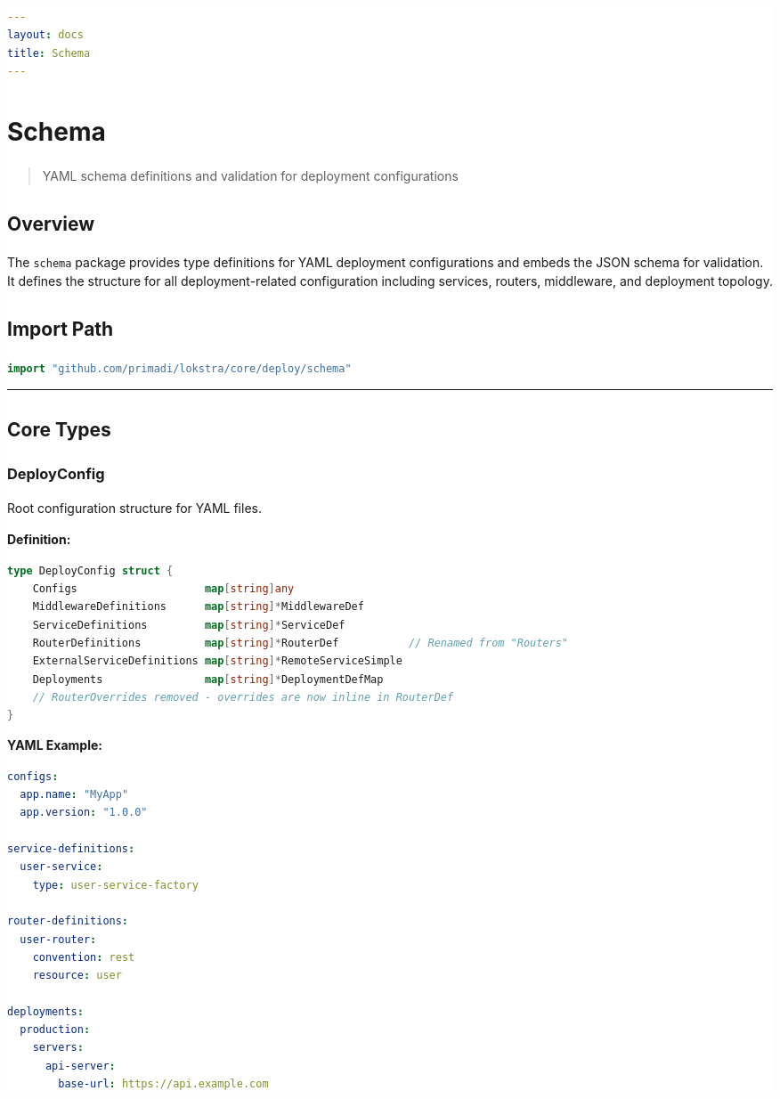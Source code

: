 ```yaml
---
layout: docs
title: Schema
---
```


# Schema

> YAML schema definitions and validation for deployment configurations

## Overview

The `schema` package provides type definitions for YAML deployment configurations and embeds the JSON schema for validation. It defines the structure for all deployment-related configuration including services, routers, middleware, and deployment topology.

## Import Path

```go
import "github.com/primadi/lokstra/core/deploy/schema"
```

---

## Core Types

### DeployConfig
Root configuration structure for YAML files.

**Definition:**
```go
type DeployConfig struct {
    Configs                    map[string]any
    MiddlewareDefinitions      map[string]*MiddlewareDef
    ServiceDefinitions         map[string]*ServiceDef
    RouterDefinitions          map[string]*RouterDef           // Renamed from "Routers"
    ExternalServiceDefinitions map[string]*RemoteServiceSimple
    Deployments                map[string]*DeploymentDefMap
    // RouterOverrides removed - overrides are now inline in RouterDef
}
```

**YAML Example:**
```yaml
configs:
  app.name: "MyApp"
  app.version: "1.0.0"

service-definitions:
  user-service:
    type: user-service-factory

router-definitions:
  user-router:
    convention: rest
    resource: user

deployments:
  production:
    servers:
      api-server:
        base-url: https://api.example.com
```